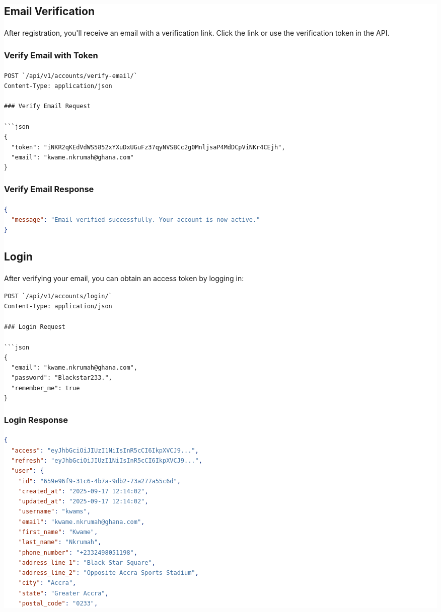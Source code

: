 ## Email Verification

After registration, you'll receive an email with a verification link. Click the link or use the verification token in the API.

### Verify Email with Token

```http
POST `/api/v1/accounts/verify-email/`
Content-Type: application/json

### Verify Email Request

```json
{
  "token": "iNKR2qKEdVdWS5852xYXuDxUGuFz37qyNVSBCc2g0MnljsaP4MdDCpViNKr4CEjh",
  "email": "kwame.nkrumah@ghana.com"
}
```

### Verify Email Response

```json
{
  "message": "Email verified successfully. Your account is now active."
}
```

## Login

After verifying your email, you can obtain an access token by logging in:

```http
POST `/api/v1/accounts/login/`
Content-Type: application/json

### Login Request

```json
{
  "email": "kwame.nkrumah@ghana.com",
  "password": "Blackstar233.",
  "remember_me": true
}
```

### Login Response

```json
{
  "access": "eyJhbGciOiJIUzI1NiIsInR5cCI6IkpXVCJ9...",
  "refresh": "eyJhbGciOiJIUzI1NiIsInR5cCI6IkpXVCJ9...",
  "user": {
    "id": "659e96f9-31c6-4b7a-9db2-73a277a55c6d",
    "created_at": "2025-09-17 12:14:02",
    "updated_at": "2025-09-17 12:14:02",
    "username": "kwams",
    "email": "kwame.nkrumah@ghana.com",
    "first_name": "Kwame",
    "last_name": "Nkrumah",
    "phone_number": "+2332498051198",
    "address_line_1": "Black Star Square",
    "address_line_2": "Opposite Accra Sports Stadium",
    "city": "Accra",
    "state": "Greater Accra",
    "postal_code": "0233",
```